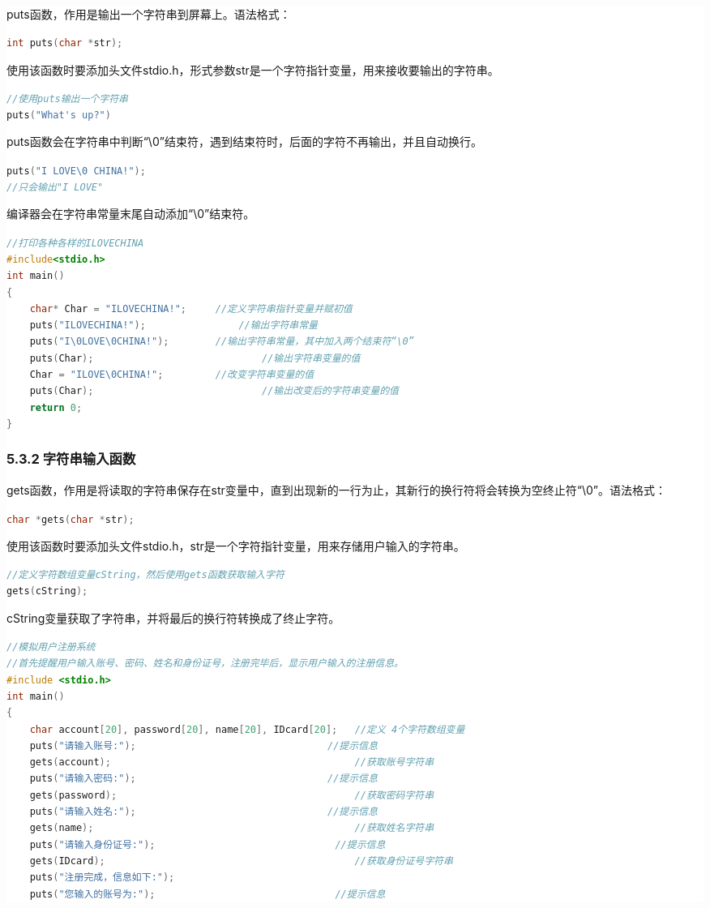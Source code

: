 puts函数，作用是输出一个字符串到屏幕上。语法格式：

```c
int puts(char *str);
```

使用该函数时要添加头文件stdio.h，形式参数str是一个字符指针变量，用来接收要输出的字符串。

```c
//使用puts输出一个字符串
puts("What's up?")
```

puts函数会在字符串中判断“\0”结束符，遇到结束符时，后面的字符不再输出，并且自动换行。

```c
puts("I LOVE\0 CHINA!");
//只会输出"I LOVE"
```

编译器会在字符串常量末尾自动添加“\0”结束符。

```c
//打印各种各样的ILOVECHINA
#include<stdio.h>
int main()
{
	char* Char = "ILOVECHINA!";		//定义字符串指针变量并赋初值
	puts("ILOVECHINA!");			    //输出字符串常量
	puts("I\0LOVE\0CHINA!");	   	//输出字符串常量，其中加入两个结束符“\0”
	puts(Char);						        //输出字符串变量的值
	Char = "ILOVE\0CHINA!";		  	//改变字符串变量的值
	puts(Char);						        //输出改变后的字符串变量的值
	return 0;
}

```

### 5.3.2 字符串输入函数

gets函数，作用是将读取的字符串保存在str变量中，直到出现新的一行为止，其新行的换行符将会转换为空终止符“\0”。语法格式：

```c
char *gets(char *str);
```

使用该函数时要添加头文件stdio.h，str是一个字符指针变量，用来存储用户输入的字符串。

```c
//定义字符数组变量cString，然后使用gets函数获取输入字符
gets(cString);
```

cString变量获取了字符串，并将最后的换行符转换成了终止字符。

```c
//模拟用户注册系统
//首先提醒用户输入账号、密码、姓名和身份证号，注册完毕后，显示用户输入的注册信息。
#include <stdio.h>
int main()
{
	char account[20], password[20], name[20], IDcard[20];	//定义 4个字符数组变量
	puts("请输入账号:");									//提示信息
	gets(account);										    //获取账号字符串
	puts("请输入密码:");									//提示信息
	gets(password);								    		//获取密码字符串
	puts("请输入姓名:");									//提示信息
	gets(name);										      	//获取姓名字符串
	puts("请输入身份证号:");								//提示信息
	gets(IDcard);									      	//获取身份证号字符串
	puts("注册完成，信息如下:");
	puts("您输入的账号为:");								//提示信息
```